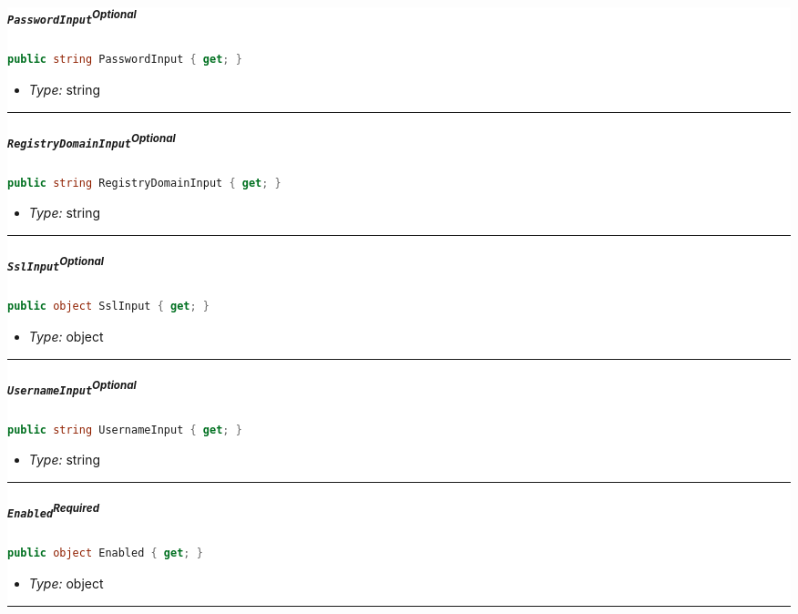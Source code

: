 ##### `PasswordInput`<sup>Optional</sup> <a name="PasswordInput" id="rhizo-co-terraform-provider-lacework.integrationDockerV2.IntegrationDockerV2.property.passwordInput"></a>

```csharp
public string PasswordInput { get; }
```

- *Type:* string

---

##### `RegistryDomainInput`<sup>Optional</sup> <a name="RegistryDomainInput" id="rhizo-co-terraform-provider-lacework.integrationDockerV2.IntegrationDockerV2.property.registryDomainInput"></a>

```csharp
public string RegistryDomainInput { get; }
```

- *Type:* string

---

##### `SslInput`<sup>Optional</sup> <a name="SslInput" id="rhizo-co-terraform-provider-lacework.integrationDockerV2.IntegrationDockerV2.property.sslInput"></a>

```csharp
public object SslInput { get; }
```

- *Type:* object

---

##### `UsernameInput`<sup>Optional</sup> <a name="UsernameInput" id="rhizo-co-terraform-provider-lacework.integrationDockerV2.IntegrationDockerV2.property.usernameInput"></a>

```csharp
public string UsernameInput { get; }
```

- *Type:* string

---

##### `Enabled`<sup>Required</sup> <a name="Enabled" id="rhizo-co-terraform-provider-lacework.integrationDockerV2.IntegrationDockerV2.property.enabled"></a>

```csharp
public object Enabled { get; }
```

- *Type:* object

---